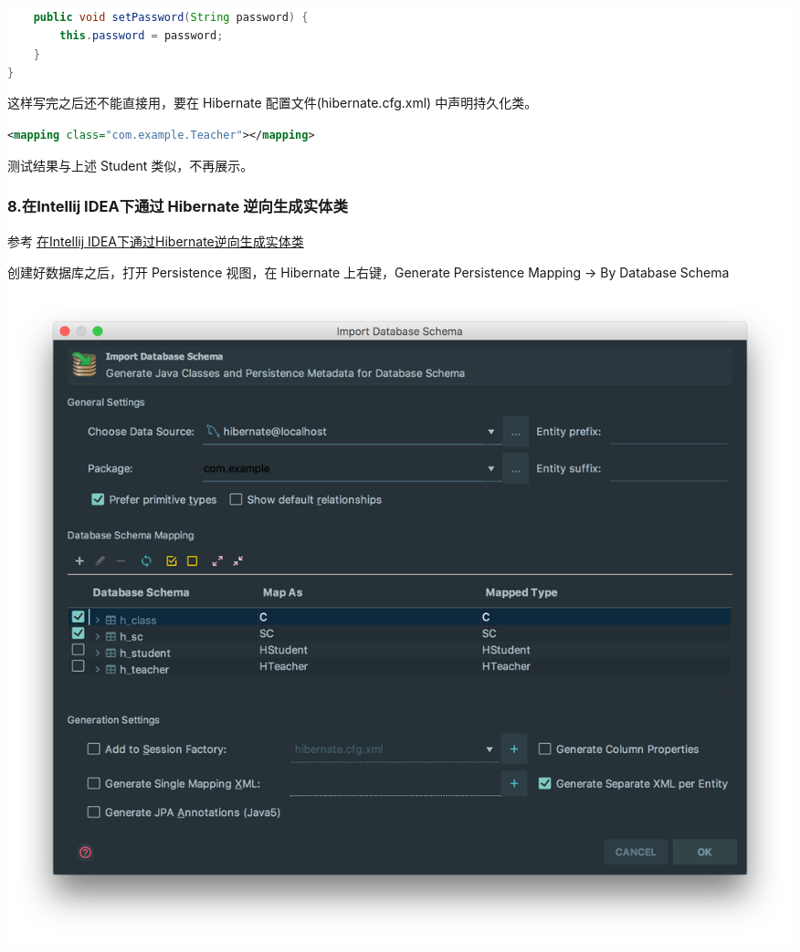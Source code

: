 ```java
    public void setPassword(String password) {
        this.password = password;
    }
}
```

这样写完之后还不能直接用，要在 Hibernate 配置文件(hibernate.cfg.xml) 中声明持久化类。

```xml
<mapping class="com.example.Teacher"></mapping>
```

测试结果与上述 Student 类似，不再展示。

### 8.在Intellij IDEA下通过 Hibernate 逆向生成实体类

参考 [在Intellij IDEA下通过Hibernate逆向生成实体类](https://www.cnblogs.com/morewindows0/p/8577351.html)

创建好数据库之后，打开 Persistence 视图，在  Hibernate 上右键，Generate Persistence Mapping -> By Database Schema 

![import-database-schema](/images/post/hibernate/import-database-schema.png)
